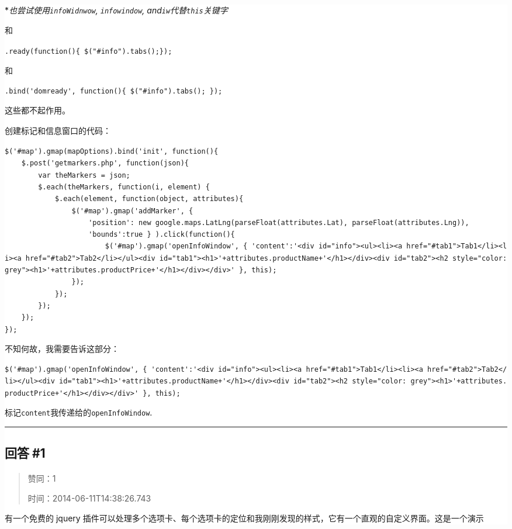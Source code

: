 **也尝试使用`infoWidnwow`, `infowindow`, and`iw`代替`this`关键字*

和

```
.ready(function(){ $("#info").tabs();}); 
```

和

```
.bind('domready', function(){ $("#info").tabs(); }); 
```

这些都不起作用。

创建标记和信息窗口的代码：

```
$('#map').gmap(mapOptions).bind('init', function(){
    $.post('getmarkers.php', function(json){
        var theMarkers = json;
        $.each(theMarkers, function(i, element) {
            $.each(element, function(object, attributes){
                $('#map').gmap('addMarker', { 
                    'position': new google.maps.LatLng(parseFloat(attributes.Lat), parseFloat(attributes.Lng)), 
                    'bounds':true } ).click(function(){                             
                        $('#map').gmap('openInfoWindow', { 'content':'<div id="info"><ul><li><a href="#tab1">Tab1</li><li><a href="#tab2">Tab2</li></ul><div id="tab1"><h1>'+attributes.productName+'</h1></div><div id="tab2"><h2 style="color: grey"><h1>'+attributes.productPrice+'</h1></div></div>' }, this);                        
                }); 
            });
        });
    }); 
}); 
```

不知何故，我需要告诉这部分：

```
$('#map').gmap('openInfoWindow', { 'content':'<div id="info"><ul><li><a href="#tab1">Tab1</li><li><a href="#tab2">Tab2</li></ul><div id="tab1"><h1>'+attributes.productName+'</h1></div><div id="tab2"><h2 style="color: grey"><h1>'+attributes.productPrice+'</h1></div></div>' }, this); 
```

标记`content`我传递给的`openInfoWindow`.

* * *

## 回答 #1

> 赞同：1
> 
> 时间：2014-06-11T14:38:26.743

有一个免费的 jquery 插件可以处理多个选项卡、每个选项卡的定位和我刚刚发现的样式，它有一个直观的自定义界面。这是一个演示
